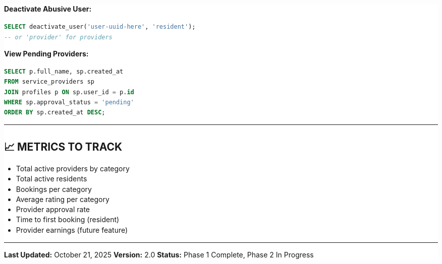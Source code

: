 **Deactivate Abusive User:**
```sql
SELECT deactivate_user('user-uuid-here', 'resident');
-- or 'provider' for providers
```

**View Pending Providers:**
```sql
SELECT p.full_name, sp.created_at
FROM service_providers sp
JOIN profiles p ON sp.user_id = p.id
WHERE sp.approval_status = 'pending'
ORDER BY sp.created_at DESC;
```

---

## 📈 METRICS TO TRACK

- Total active providers by category
- Total active residents
- Bookings per category
- Average rating per category
- Provider approval rate
- Time to first booking (resident)
- Provider earnings (future feature)

---

**Last Updated:** October 21, 2025
**Version:** 2.0
**Status:** Phase 1 Complete, Phase 2 In Progress
